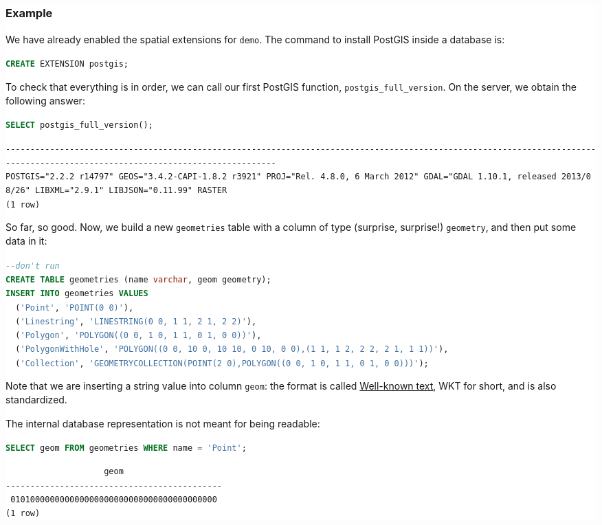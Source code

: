 
### Example 

We have already enabled the spatial extensions for `demo`. The command
to install PostGIS inside a database is:

```sql
CREATE EXTENSION postgis;
```

To check that everything is in order, we can call our first PostGIS
function, `postgis_full_version`. On the server, we obtain the
following answer:

``` sql
SELECT postgis_full_version();
```

```postgis_full_version                                                                              
-------------------------------------------------------------------------------------------------------------------------------------------------------------------------------
POSTGIS="2.2.2 r14797" GEOS="3.4.2-CAPI-1.8.2 r3921" PROJ="Rel. 4.8.0, 6 March 2012" GDAL="GDAL 1.10.1, released 2013/08/26" LIBXML="2.9.1" LIBJSON="0.11.99" RASTER
(1 row)
```

So far, so good. Now, we build a new `geometries` table with a column
of type (surprise, surprise!) `geometry`, and then put some data in
it:

```sql 
--don't run
CREATE TABLE geometries (name varchar, geom geometry);
INSERT INTO geometries VALUES
  ('Point', 'POINT(0 0)'),
  ('Linestring', 'LINESTRING(0 0, 1 1, 2 1, 2 2)'),
  ('Polygon', 'POLYGON((0 0, 1 0, 1 1, 0 1, 0 0))'),
  ('PolygonWithHole', 'POLYGON((0 0, 10 0, 10 10, 0 10, 0 0),(1 1, 1 2, 2 2, 2 1, 1 1))'),
  ('Collection', 'GEOMETRYCOLLECTION(POINT(2 0),POLYGON((0 0, 1 0, 1 1, 0 1, 0 0)))');
```

Note that we are inserting a string value into column `geom`: the
format is called
[Well-known text](https://en.wikipedia.org/wiki/Well-known_text), WKT
for short, and is also standardized.

The internal database representation is not meant for being readable:

``` sql
SELECT geom FROM geometries WHERE name = 'Point';
```

```
                    geom                    
--------------------------------------------
 010100000000000000000000000000000000000000
(1 row)
```
